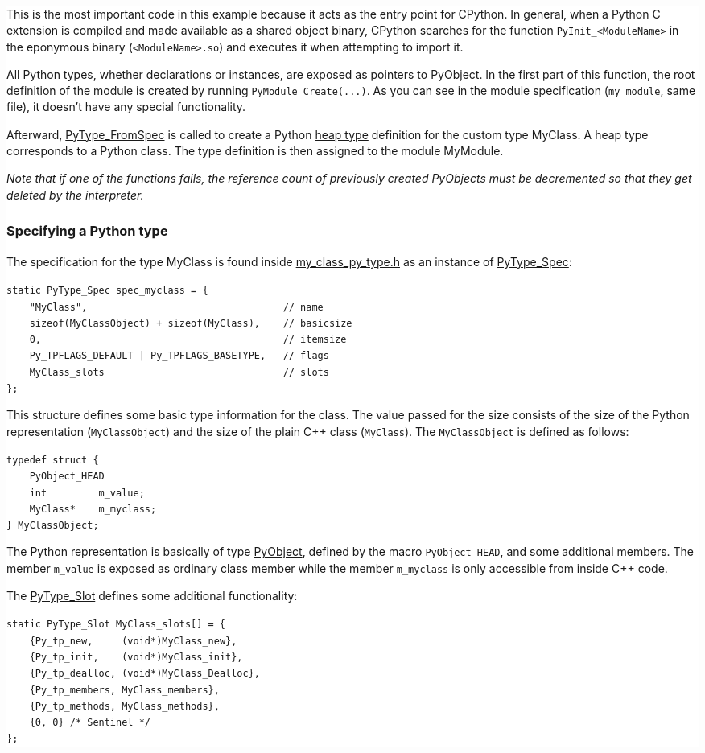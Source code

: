 
This is the most important code in this example because it acts as the entry point for CPython. In general, when a Python C extension is compiled and made available as a shared object binary, CPython searches for the function `PyInit_<ModuleName>` in the eponymous binary (`<ModuleName>.so`) and executes it when attempting to import it.

All Python types, whether declarations or instances, are exposed as pointers to [PyObject][5]. In the first part of this function, the root definition of the module is created by running `PyModule_Create(...)`. As you can see in the module specification (`my_module`, same file), it doesn’t have any special functionality.

Afterward, [PyType_FromSpec][6] is called to create a Python [heap type][7] definition for the custom type MyClass. A heap type corresponds to a Python class. The type definition is then assigned to the module MyModule.

_Note that if one of the functions fails, the reference count of previously created PyObjects must be decremented so that they get deleted by the interpreter._

### Specifying a Python type

The specification for the type MyClass is found inside [my_class_py_type.h][8] as an instance of [PyType_Spec][9]:

```
static PyType_Spec spec_myclass = {
    "MyClass",                                  // name
    sizeof(MyClassObject) + sizeof(MyClass),    // basicsize
    0,                                          // itemsize
    Py_TPFLAGS_DEFAULT | Py_TPFLAGS_BASETYPE,   // flags
    MyClass_slots                               // slots
};
```

This structure defines some basic type information for the class. The value passed for the size consists of the size of the Python representation (`MyClassObject`) and the size of the plain C++ class (`MyClass`). The `MyClassObject` is defined as follows:

```
typedef struct {
    PyObject_HEAD
    int         m_value;
    MyClass*    m_myclass;
} MyClassObject;
```

The Python representation is basically of type [PyObject][5], defined by the macro `PyObject_HEAD`, and some additional members. The member `m_value` is exposed as ordinary class member while the member `m_myclass` is only accessible from inside C++ code.

The [PyType_Slot][10] defines some additional functionality:

```
static PyType_Slot MyClass_slots[] = {
    {Py_tp_new,     (void*)MyClass_new},
    {Py_tp_init,    (void*)MyClass_init},
    {Py_tp_dealloc, (void*)MyClass_Dealloc},
    {Py_tp_members, MyClass_members},
    {Py_tp_methods, MyClass_methods},
    {0, 0} /* Sentinel */
};
```


[#]: subject: "Write a C++ extension module for Python"
[#]: via: "https://opensource.com/article/22/11/extend-c-python"
[#]: author: "Stephan Avenwedde https://opensource.com/users/hansic99"
[#]: collector: "lkxed"
[#]: translator: "MjSeven"
[#]: reviewer: " "
[#]: publisher: " "
[#]: url: " "
[a]: https://opensource.com/users/hansic99
[b]: https://github.com/lkxed
[1]: https://opensource.com/article/22/9/python-interpreters-2022
[2]: https://docs.python.org/3/library/ctypes.html#module-ctypes
[3]: https://github.com/hANSIc99/PythonCppExtension
[4]: https://opensource.com/article/21/5/cmake
[5]: https://docs.python.org/release/3.9.1/c-api/structures.html?highlight=pyobject#c.PyObject
[6]: https://docs.python.org/3/c-api/type.html#c.PyType_FromSpec
[7]: https://docs.python.org/3/c-api/typeobj.html#heap-types
[8]: https://github.com/hANSIc99/PythonCppExtension/blob/main/my_class_py_type.h
[9]: https://docs.python.org/3/c-api/type.html#c.PyType_Spec
[10]: https://docs.python.org/release/3.9.1/c-api/type.html?highlight=pytype_slot#c.PyType_Slot
[11]: https://en.cppreference.com/w/cpp/types/offsetof
[12]: https://docs.python.org/release/3.9.1/c-api/structures.html?highlight=pymemberdef#c.PyMemberDef
[13]: https://en.cppreference.com/w/cpp/utility/optional
[14]: https://docs.python.org/3/library/dataclasses.html?highlight=__init__
[15]: https://docs.python.org/3/c-api/arg.html#c.PyArg_ParseTuple
[16]: https://docs.python.org/3/c-api/memory.html
[17]: https://docs.python.org/3/c-api/long.html
[18]: https://docs.python.org/3/c-api/intro.html#debugging-builds
[19]: https://opensource.com/article/21/3/debug-code-gdb
[20]: https://github.com/hANSIc99/PythonCppExtension/blob/main/gdbinit
[21]: https://github.com/hANSIc99/PythonCppExtension/blob/main/gdb.sh
[22]: https://opensource.com/sites/default/files/2022-11/gdb_session_b_0.png
[23]: https://github.com/hANSIc99/PythonCppExtension/blob/main/main.py
[24]: https://github.com/hANSIc99/PythonCppExtension/blob/main/pydbg.cpp
[25]: https://docs.python.org/3/extending/embedding.html#very-high-level-embedding
[26]: https://github.com/vadimcn/vscode-lldb
[27]: https://github.com/hANSIc99/PythonCppExtension/blob/main/.vscode/tasks.json
[28]: https://github.com/microsoft/vscode-cmake-tools
[29]: https://github.com/hANSIc99/PythonCppExtension/blob/main/.vscode/launch.json
[30]: https://opensource.com/sites/default/files/2022-11/vscodium_debug_session.png
[31]: https://docs.python.org/3/c-api/stable.html